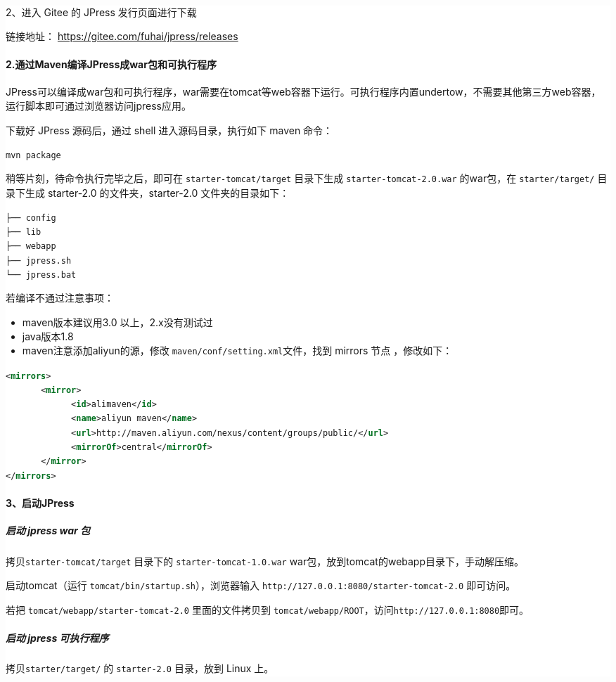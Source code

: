 2、进入 Gitee 的 JPress 发行页面进行下载

链接地址： https://gitee.com/fuhai/jpress/releases

#### 2.通过Maven编译JPress成war包和可执行程序

JPress可以编译成war包和可执行程序，war需要在tomcat等web容器下运行。可执行程序内置undertow，不需要其他第三方web容器，运行脚本即可通过浏览器访问jpress应用。


下载好 JPress 源码后，通过 shell 进入源码目录，执行如下 maven 命令：

```shell
mvn package
```

稍等片刻，待命令执行完毕之后，即可在 `starter-tomcat/target` 目录下生成 `starter-tomcat-2.0.war` 的war包，在 `starter/target/` 目录下生成 starter-2.0 的文件夹，starter-2.0 文件夹的目录如下：

```
├── config
├── lib
├── webapp
├── jpress.sh
└── jpress.bat
```

 若编译不通过注意事项：
 
 * maven版本建议用3.0 以上，2.x没有测试过
 * java版本1.8
 * maven注意添加aliyun的源，修改 `maven/conf/setting.xml`文件，找到 mirrors 节点 ，修改如下：

 ```xml
<mirrors>
        <mirror>  
        	  <id>alimaven</id>  
        	  <name>aliyun maven</name>  
        	  <url>http://maven.aliyun.com/nexus/content/groups/public/</url>  
        	  <mirrorOf>central</mirrorOf>  
    	</mirror>
</mirrors>

 ```


#### 3、启动JPress

##### 启动 jpress war 包

拷贝`starter-tomcat/target` 目录下的 `starter-tomcat-1.0.war` war包，放到tomcat的webapp目录下，手动解压缩。

启动tomcat（运行 `tomcat/bin/startup.sh`），浏览器输入 `http://127.0.0.1:8080/starter-tomcat-2.0` 即可访问。

若把 `tomcat/webapp/starter-tomcat-2.0` 里面的文件拷贝到 `tomcat/webapp/ROOT`，访问`http://127.0.0.1:8080`即可。


##### 启动 jpress 可执行程序


拷贝`starter/target/` 的 `starter-2.0` 目录，放到 Linux 上。
